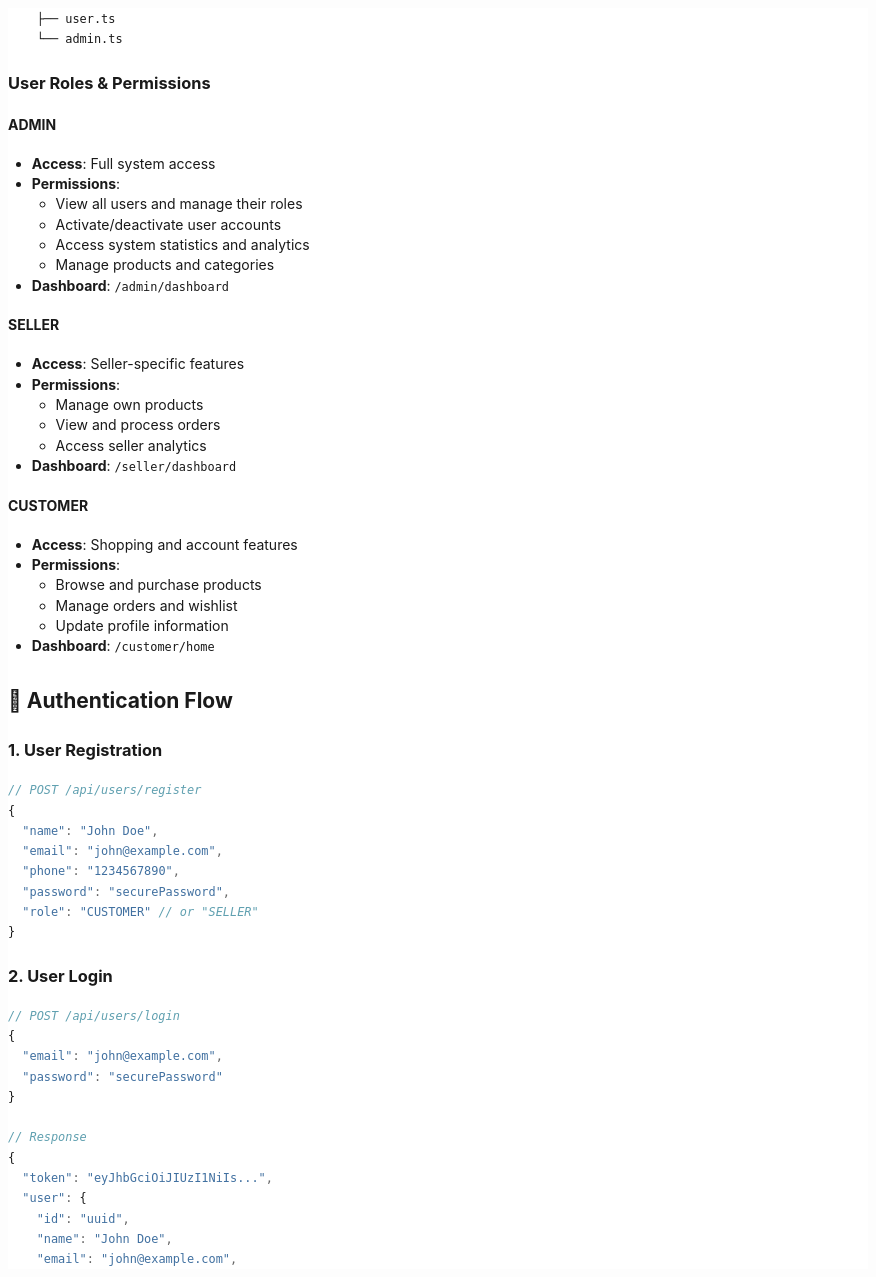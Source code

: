 ```
    ├── user.ts
    └── admin.ts
```

### User Roles & Permissions

#### ADMIN

-   **Access**: Full system access
-   **Permissions**:
    -   View all users and manage their roles
    -   Activate/deactivate user accounts
    -   Access system statistics and analytics
    -   Manage products and categories
-   **Dashboard**: `/admin/dashboard`

#### SELLER

-   **Access**: Seller-specific features
-   **Permissions**:
    -   Manage own products
    -   View and process orders
    -   Access seller analytics
-   **Dashboard**: `/seller/dashboard`

#### CUSTOMER

-   **Access**: Shopping and account features
-   **Permissions**:
    -   Browse and purchase products
    -   Manage orders and wishlist
    -   Update profile information
-   **Dashboard**: `/customer/home`

## 🔐 Authentication Flow

### 1. User Registration

```typescript
// POST /api/users/register
{
  "name": "John Doe",
  "email": "john@example.com",
  "phone": "1234567890",
  "password": "securePassword",
  "role": "CUSTOMER" // or "SELLER"
}
```

### 2. User Login

```typescript
// POST /api/users/login
{
  "email": "john@example.com",
  "password": "securePassword"
}

// Response
{
  "token": "eyJhbGciOiJIUzI1NiIs...",
  "user": {
    "id": "uuid",
    "name": "John Doe",
    "email": "john@example.com",
```